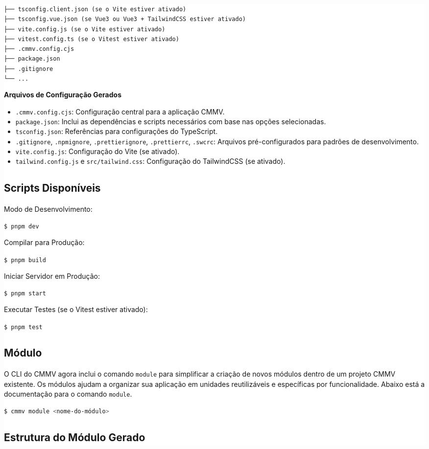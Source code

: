 ```
├── tsconfig.client.json (se o Vite estiver ativado)
├── tsconfig.vue.json (se Vue3 ou Vue3 + TailwindCSS estiver ativado)
├── vite.config.js (se o Vite estiver ativado)
├── vitest.config.ts (se o Vitest estiver ativado)
├── .cmmv.config.cjs
├── package.json
├── .gitignore
└── ...
```

**Arquivos de Configuração Gerados**
* `.cmmv.config.cjs`: Configuração central para a aplicação CMMV.
* `package.json`: Inclui as dependências e scripts necessários com base nas opções selecionadas.
* `tsconfig.json`: Referências para configurações do TypeScript.
* `.gitignore`, `.npmignore`, `.prettierignore`, `.prettierrc`, `.swcrc`: Arquivos pré-configurados para padrões de desenvolvimento.
* `vite.config.js`: Configuração do Vite (se ativado).
* `tailwind.config.js` e `src/tailwind.css`: Configuração do TailwindCSS (se ativado).

## Scripts Disponíveis

Modo de Desenvolvimento:

```bash
$ pnpm dev
```

Compilar para Produção:

```bash
$ pnpm build
```

Iniciar Servidor em Produção:

```bash
$ pnpm start
```

Executar Testes (se o Vitest estiver ativado):

```bash
$ pnpm test
```

## Módulo 

O CLI do CMMV agora inclui o comando `module` para simplificar a criação de novos módulos dentro de um projeto CMMV existente. Os módulos ajudam a organizar sua aplicação em unidades reutilizáveis e específicas por funcionalidade. Abaixo está a documentação para o comando `module`.

```bash
$ cmmv module <nome-do-módulo>
```

## Estrutura do Módulo Gerado
